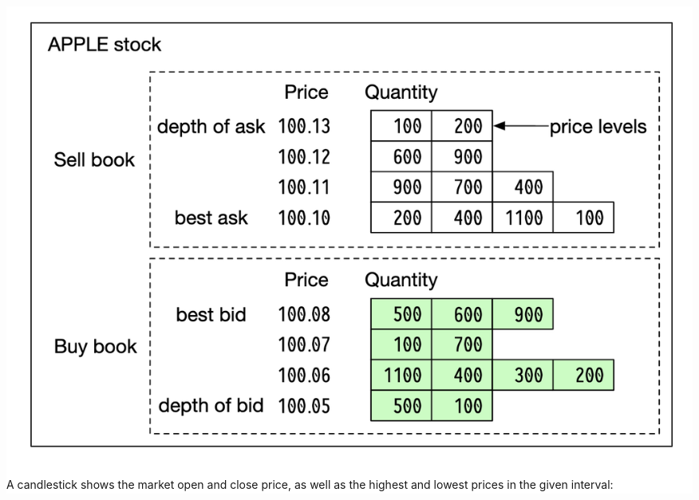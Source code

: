 ![l3-price](images/l3-price.png)

A candlestick shows the market open and close price, as well as the highest and lowest prices in the given interval: